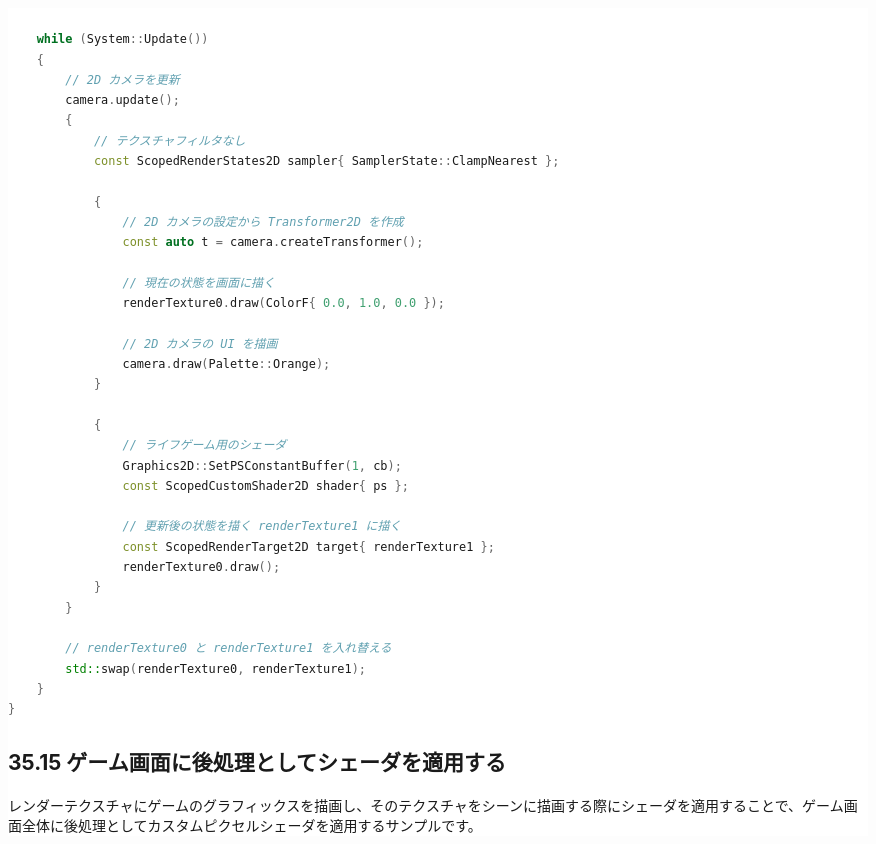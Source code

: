 ```cpp

	while (System::Update())
	{
		// 2D カメラを更新
		camera.update();
		{
			// テクスチャフィルタなし
			const ScopedRenderStates2D sampler{ SamplerState::ClampNearest };

			{
				// 2D カメラの設定から Transformer2D を作成
				const auto t = camera.createTransformer();

				// 現在の状態を画面に描く
				renderTexture0.draw(ColorF{ 0.0, 1.0, 0.0 });

				// 2D カメラの UI を描画
				camera.draw(Palette::Orange);
			}

			{
				// ライフゲーム用のシェーダ
				Graphics2D::SetPSConstantBuffer(1, cb);
				const ScopedCustomShader2D shader{ ps };

				// 更新後の状態を描く renderTexture1 に描く
				const ScopedRenderTarget2D target{ renderTexture1 };
				renderTexture0.draw();
			}
		}

		// renderTexture0 と renderTexture1 を入れ替える
		std::swap(renderTexture0, renderTexture1);
	}
}
```


## 35.15 ゲーム画面に後処理としてシェーダを適用する
レンダーテクスチャにゲームのグラフィックスを描画し、そのテクスチャをシーンに描画する際にシェーダを適用することで、ゲーム画面全体に後処理としてカスタムピクセルシェーダを適用するサンプルです。
